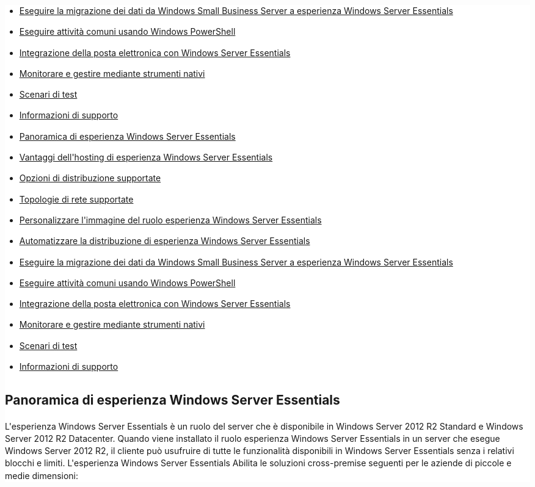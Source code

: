 -   [Eseguire la migrazione dei dati da Windows Small Business Server a esperienza Windows Server Essentials](Deploy-Windows-Server-Essentials-Experience-as-a-Hosted-Server.md#BKMK_Migrate)  
  
-   [Eseguire attività comuni usando Windows PowerShell](Deploy-Windows-Server-Essentials-Experience-as-a-Hosted-Server.md#BKMK_PowerShell)  
  
-   [Integrazione della posta elettronica con Windows Server Essentials](Deploy-Windows-Server-Essentials-Experience-as-a-Hosted-Server.md#BKMK_EmailIntegration)  
  
-   [Monitorare e gestire mediante strumenti nativi](Deploy-Windows-Server-Essentials-Experience-as-a-Hosted-Server.md#BKMK_Monitoring)  
  
-   [Scenari di test](Deploy-Windows-Server-Essentials-Experience-as-a-Hosted-Server.md#BKMK_Scenarios)  
  
-   [Informazioni di supporto](Deploy-Windows-Server-Essentials-Experience-as-a-Hosted-Server.md#BKMK_Support)  

-   [Panoramica di esperienza Windows Server Essentials](Deploy-Windows-Server-Essentials-Experience-as-a-Hosted-Server.md#BKMK_WSEEOverview)  
  
-   [Vantaggi dell'hosting di esperienza Windows Server Essentials](Deploy-Windows-Server-Essentials-Experience-as-a-Hosted-Server.md#BKMK_Benefits)  
  
-   [Opzioni di distribuzione supportate](Deploy-Windows-Server-Essentials-Experience-as-a-Hosted-Server.md#BKMK_SupportedDeployment)  
  
-   [Topologie di rete supportate](Deploy-Windows-Server-Essentials-Experience-as-a-Hosted-Server.md#BKMK_SupportedToplogy)  
  
-   [Personalizzare l'immagine del ruolo esperienza Windows Server Essentials](Deploy-Windows-Server-Essentials-Experience-as-a-Hosted-Server.md#BKMK_CustomizeImage)  
  
-   [Automatizzare la distribuzione di esperienza Windows Server Essentials](Deploy-Windows-Server-Essentials-Experience-as-a-Hosted-Server.md#BKMK_AutomateDeployment)  
  
-   [Eseguire la migrazione dei dati da Windows Small Business Server a esperienza Windows Server Essentials](Deploy-Windows-Server-Essentials-Experience-as-a-Hosted-Server.md#BKMK_Migrate)  
  
-   [Eseguire attività comuni usando Windows PowerShell](Deploy-Windows-Server-Essentials-Experience-as-a-Hosted-Server.md#BKMK_PowerShell)  
  
-   [Integrazione della posta elettronica con Windows Server Essentials](Deploy-Windows-Server-Essentials-Experience-as-a-Hosted-Server.md#BKMK_EmailIntegration)  
  
-   [Monitorare e gestire mediante strumenti nativi](Deploy-Windows-Server-Essentials-Experience-as-a-Hosted-Server.md#BKMK_Monitoring)  
  
-   [Scenari di test](Deploy-Windows-Server-Essentials-Experience-as-a-Hosted-Server.md#BKMK_Scenarios)  
  
-   [Informazioni di supporto](Deploy-Windows-Server-Essentials-Experience-as-a-Hosted-Server.md#BKMK_Support)  

  
##  <a name="BKMK_WSEEOverview"></a> Panoramica di esperienza Windows Server Essentials  
 L'esperienza Windows Server Essentials è un ruolo del server che è disponibile in Windows Server 2012 R2 Standard e Windows Server 2012 R2 Datacenter. Quando viene installato il ruolo esperienza Windows Server Essentials in un server che esegue Windows Server 2012 R2, il cliente può usufruire di tutte le funzionalità disponibili in Windows Server Essentials senza i relativi blocchi e limiti. L'esperienza Windows Server Essentials Abilita le soluzioni cross-premise seguenti per le aziende di piccole e medie dimensioni:  
  